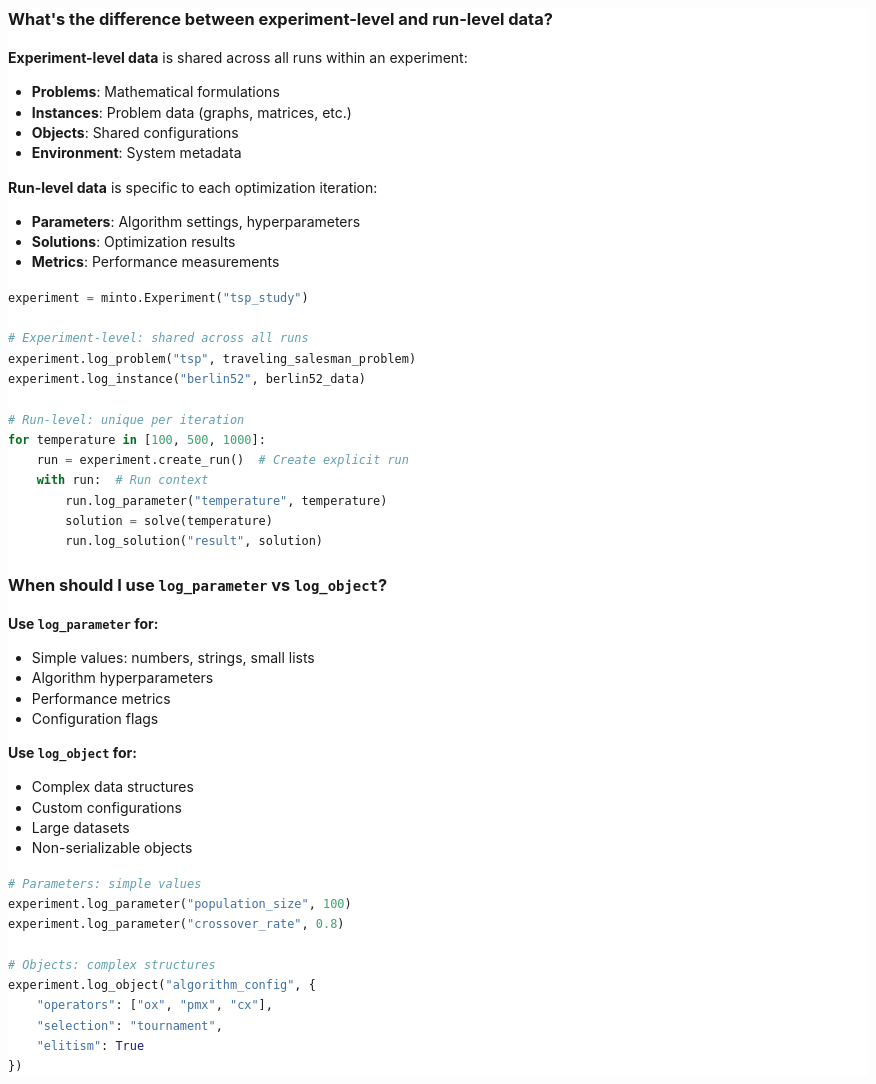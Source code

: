### What's the difference between experiment-level and run-level data?

**Experiment-level data** is shared across all runs within an experiment:
- **Problems**: Mathematical formulations
- **Instances**: Problem data (graphs, matrices, etc.)
- **Objects**: Shared configurations
- **Environment**: System metadata

**Run-level data** is specific to each optimization iteration:
- **Parameters**: Algorithm settings, hyperparameters
- **Solutions**: Optimization results
- **Metrics**: Performance measurements

```python
experiment = minto.Experiment("tsp_study")

# Experiment-level: shared across all runs
experiment.log_problem("tsp", traveling_salesman_problem)
experiment.log_instance("berlin52", berlin52_data)

# Run-level: unique per iteration
for temperature in [100, 500, 1000]:
    run = experiment.create_run()  # Create explicit run
    with run:  # Run context
        run.log_parameter("temperature", temperature)
        solution = solve(temperature)
        run.log_solution("result", solution)
```

### When should I use `log_parameter` vs `log_object`?

**Use `log_parameter` for:**
- Simple values: numbers, strings, small lists
- Algorithm hyperparameters
- Performance metrics
- Configuration flags

**Use `log_object` for:**
- Complex data structures
- Custom configurations
- Large datasets
- Non-serializable objects

```python
# Parameters: simple values
experiment.log_parameter("population_size", 100)
experiment.log_parameter("crossover_rate", 0.8)

# Objects: complex structures
experiment.log_object("algorithm_config", {
    "operators": ["ox", "pmx", "cx"],
    "selection": "tournament",
    "elitism": True
})
```
